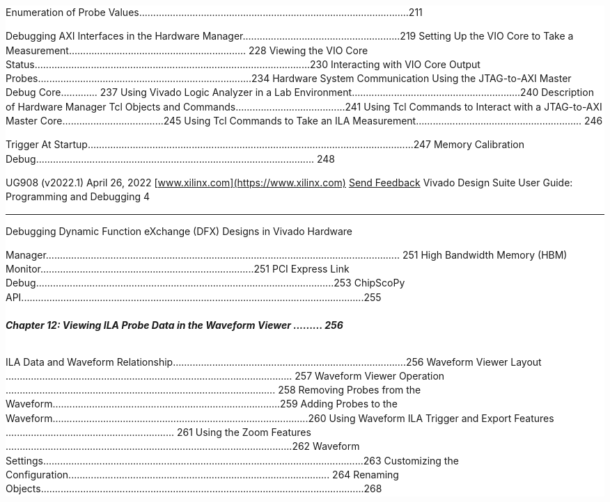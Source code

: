 Enumeration of Probe Values................................................................................................211

Debugging AXI Interfaces in the Hardware Manager........................................................219
Setting Up the VIO Core to Take a Measurement............................................................... 228
Viewing the VIO Core Status..................................................................................................230
Interacting with VIO Core Output Probes............................................................................234
Hardware System Communication Using the JTAG-to-AXI Master Debug Core............. 237
Using Vivado Logic Analyzer in a Lab Environment............................................................240
Description of Hardware Manager Tcl Objects and Commands.......................................241
Using Tcl Commands to Interact with a JTAG-to-AXI Master Core....................................245
Using Tcl Commands to Take an ILA Measurement........................................................... 246

Trigger At Startup....................................................................................................................247
Memory Calibration Debug................................................................................................... 248

UG908 (v2022.1) April 26, 2022 [www.xilinx.com](https://www.xilinx.com)
[Send Feedback](https://www.xilinx.com/about/feedback/document-feedback.html?docType=User_Guides&docId=UG908&Title=%20Vivado%20Design%20Suite%20User%20Guide&releaseVersion=2022.1&docPage=4)
Vivado Design Suite User Guide: Programming and Debugging 4


-----

Debugging Dynamic Function eXchange (DFX) Designs in Vivado Hardware

Manager.............................................................................................................................. 251
High Bandwidth Memory (HBM) Monitor............................................................................251
PCI Express Link Debug..........................................................................................................253
ChipScoPy API..........................................................................................................................255
###### **Chapter 12: Viewing ILA Probe Data in the Waveform Viewer ......... 256**

ILA Data and Waveform Relationship...................................................................................256
Waveform Viewer Layout ...................................................................................................... 257
Waveform Viewer Operation ................................................................................................ 258
Removing Probes from the Waveform.................................................................................259
Adding Probes to the Waveform...........................................................................................260
Using Waveform ILA Trigger and Export Features ............................................................ 261
Using the Zoom Features ......................................................................................................262
Waveform Settings..................................................................................................................263
Customizing the Configuration............................................................................................. 264
Renaming Objects...................................................................................................................268
